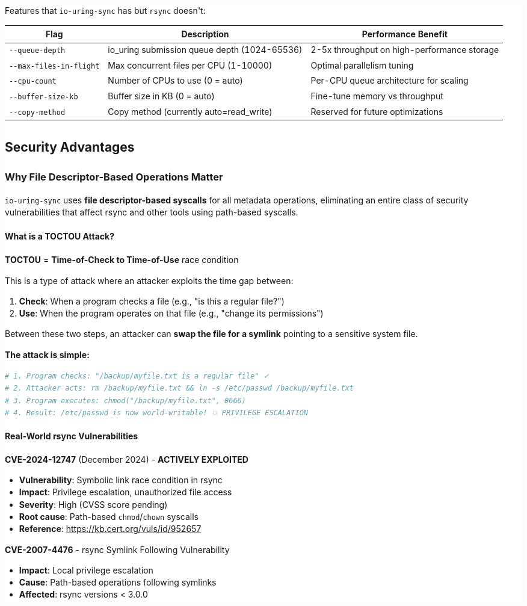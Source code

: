 Features that `io-uring-sync` has but `rsync` doesn't:

| Flag | Description | Performance Benefit |
|------|-------------|---------------------|
| `--queue-depth` | io_uring submission queue depth (1024-65536) | 2-5x throughput on high-performance storage |
| `--max-files-in-flight` | Max concurrent files per CPU (1-10000) | Optimal parallelism tuning |
| `--cpu-count` | Number of CPUs to use (0 = auto) | Per-CPU queue architecture for scaling |
| `--buffer-size-kb` | Buffer size in KB (0 = auto) | Fine-tune memory vs throughput |
| `--copy-method` | Copy method (currently auto=read_write) | Reserved for future optimizations |

## Security Advantages

### Why File Descriptor-Based Operations Matter

`io-uring-sync` uses **file descriptor-based syscalls** for all metadata operations, eliminating an entire class of security vulnerabilities that affect rsync and other tools using path-based syscalls.

#### What is a TOCTOU Attack?

**TOCTOU** = **Time-of-Check to Time-of-Use** race condition

This is a type of attack where an attacker exploits the time gap between:
1. **Check**: When a program checks a file (e.g., "is this a regular file?")
2. **Use**: When the program operates on that file (e.g., "change its permissions")

Between these two steps, an attacker can **swap the file for a symlink** pointing to a sensitive system file.

**The attack is simple:**
```bash
# 1. Program checks: "/backup/myfile.txt is a regular file" ✓
# 2. Attacker acts: rm /backup/myfile.txt && ln -s /etc/passwd /backup/myfile.txt
# 3. Program executes: chmod("/backup/myfile.txt", 0666)
# 4. Result: /etc/passwd is now world-writable! 💥 PRIVILEGE ESCALATION
```

#### Real-World rsync Vulnerabilities

**CVE-2024-12747** (December 2024) - **ACTIVELY EXPLOITED**
- **Vulnerability**: Symbolic link race condition in rsync
- **Impact**: Privilege escalation, unauthorized file access
- **Severity**: High (CVSS score pending)
- **Root cause**: Path-based `chmod`/`chown` syscalls
- **Reference**: https://kb.cert.org/vuls/id/952657

**CVE-2007-4476** - rsync Symlink Following Vulnerability
- **Impact**: Local privilege escalation
- **Cause**: Path-based operations following symlinks
- **Affected**: rsync versions < 3.0.0
